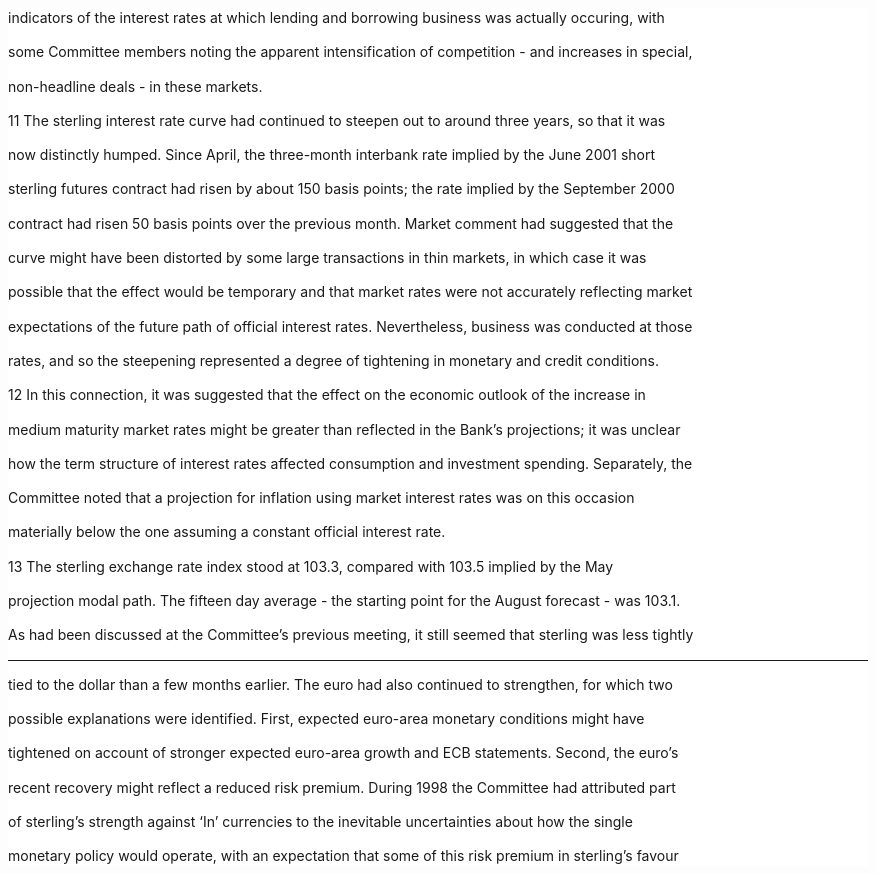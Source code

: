 indicators of the interest rates at which lending and borrowing business was actually occuring, with

some Committee members noting the apparent intensification of competition - and increases in special,

non-headline deals - in these markets.

11  The sterling interest rate curve had continued to steepen out to around three years, so that it was

now distinctly humped. Since April, the three-month interbank rate implied by the June 2001 short

sterling futures contract had risen by about 150 basis points; the rate implied by the September 2000

contract had risen 50 basis points over the previous month. Market comment had suggested that the

curve might have been distorted by some large transactions in thin markets, in which case it was

possible that the effect would be temporary and that market rates were not accurately reflecting market

expectations of the future path of official interest rates. Nevertheless, business was conducted at those

rates, and so the steepening represented a degree of tightening in monetary and credit conditions.

12  In this connection, it was suggested that the effect on the economic outlook of the increase in

medium maturity market rates might be greater than reflected in the Bank’s projections; it was unclear

how the term structure of interest rates affected consumption and investment spending. Separately, the

Committee noted that a projection for inflation using market interest rates was on this occasion

materially below the one assuming a constant official interest rate.

13  The sterling exchange rate index stood at 103.3, compared with 103.5 implied by the May

projection modal path. The fifteen day average - the starting point for the August forecast - was 103.1.

As had been discussed at the Committee’s previous meeting, it still seemed that sterling was less tightly


-----

tied to the dollar than a few months earlier. The euro had also continued to strengthen, for which two

possible explanations were identified. First, expected euro-area monetary conditions might have

tightened on account of stronger expected euro-area growth and ECB statements. Second, the euro’s

recent recovery might reflect a reduced risk premium. During 1998 the Committee had attributed part

of sterling’s strength against ‘In’ currencies to the inevitable uncertainties about how the single

monetary policy would operate, with an expectation that some of this risk premium in sterling’s favour
